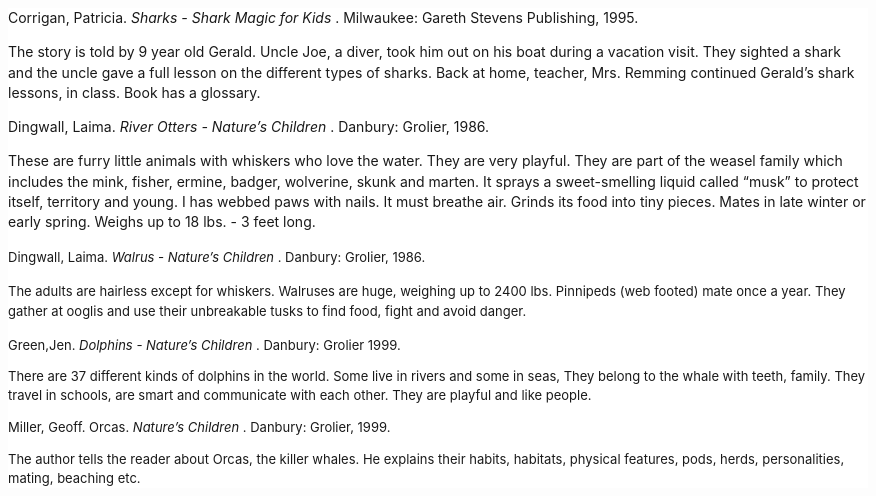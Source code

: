 </p>
<p>
Corrigan, Patricia.
<i>
Sharks - Shark Magic for Kids
</i>
.  Milwaukee:  Gareth Stevens Publishing, 1995.
</p>
<p>
The story is told by 9 year old Gerald.  Uncle Joe, a diver, took him out on his boat during a vacation visit.  They sighted a shark and the uncle gave a full lesson on the different types of sharks.  Back at home, teacher, Mrs. Remming continued Gerald’s shark lessons, in class.  Book has a glossary.
</p>
<p>
Dingwall, Laima.
<i>
River Otters - Nature’s Children
</i>
. Danbury:  Grolier, 1986.
</p>
<p>
These are furry little animals with whiskers who love the water.  They are very playful.  They are part of the weasel family which includes the mink, fisher, ermine, badger, wolverine, skunk and marten.  It sprays a sweet-smelling liquid called “musk” to protect itself, territory and young.  I has webbed paws with nails.  It  must breathe air.  Grinds its food into tiny pieces.  Mates in late winter or early spring.  Weighs up to 18 lbs. - 3 feet long.
</p>
</font>
</p>
<p>
<font size="-1">
Dingwall, Laima.
<i>
Walrus - Nature’s Children
</i>
.  Danbury:  Grolier, 1986.
<p>
The adults are hairless except for whiskers.  Walruses are huge, weighing up to 2400 lbs.  Pinnipeds (web footed) mate once a year.  They gather at ooglis and use their unbreakable tusks to find food, fight and avoid danger.
</p>
<p>
Green,Jen.
<i>
Dolphins - Nature’s Children
</i>
.  Danbury:  Grolier 1999.
</p>
<p>
There are 37 different kinds of dolphins in the world.  Some live in rivers and some in seas,  They belong to the whale with teeth, family.  They travel in schools, are smart and communicate with each other.  They are playful and like people.
</p>
<p>
Miller, Geoff.  Orcas.
<i>
Nature’s Children
</i>
.  Danbury:  Grolier, 1999.
</p>
<p>
The author tells the reader about Orcas, the killer whales.  He explains their habits, habitats, physical features, pods, herds, personalities, mating, beaching etc.